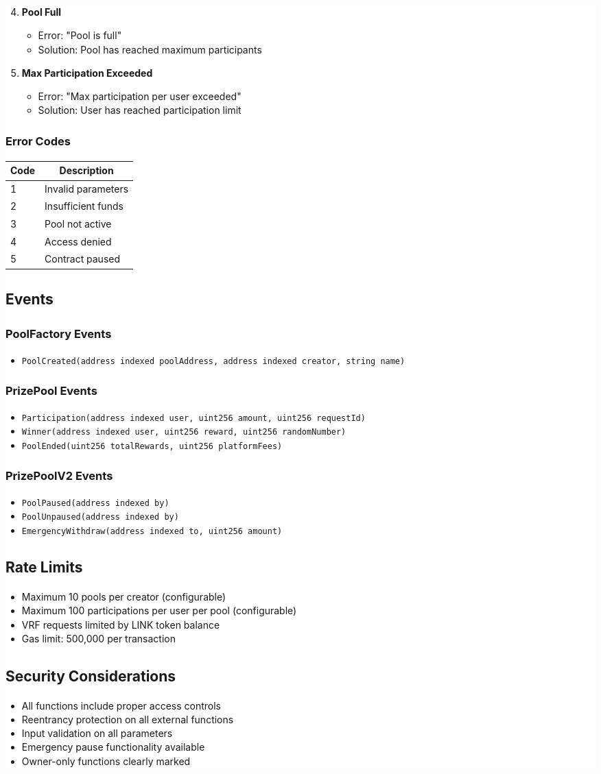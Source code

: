 4. **Pool Full**
   - Error: "Pool is full"
   - Solution: Pool has reached maximum participants

5. **Max Participation Exceeded**
   - Error: "Max participation per user exceeded"
   - Solution: User has reached participation limit

### Error Codes

| Code | Description |
|------|-------------|
| 1 | Invalid parameters |
| 2 | Insufficient funds |
| 3 | Pool not active |
| 4 | Access denied |
| 5 | Contract paused |

## Events

### PoolFactory Events

- `PoolCreated(address indexed poolAddress, address indexed creator, string name)`

### PrizePool Events

- `Participation(address indexed user, uint256 amount, uint256 requestId)`
- `Winner(address indexed user, uint256 reward, uint256 randomNumber)`
- `PoolEnded(uint256 totalRewards, uint256 platformFees)`

### PrizePoolV2 Events

- `PoolPaused(address indexed by)`
- `PoolUnpaused(address indexed by)`
- `EmergencyWithdraw(address indexed to, uint256 amount)`

## Rate Limits

- Maximum 10 pools per creator (configurable)
- Maximum 100 participations per user per pool (configurable)
- VRF requests limited by LINK token balance
- Gas limit: 500,000 per transaction

## Security Considerations

- All functions include proper access controls
- Reentrancy protection on all external functions
- Input validation on all parameters
- Emergency pause functionality available
- Owner-only functions clearly marked
